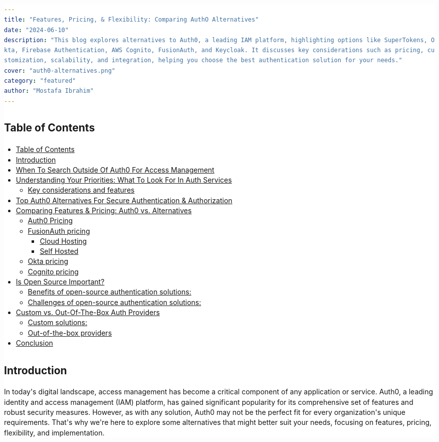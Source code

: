 ```yaml
---
title: "Features, Pricing, & Flexibility: Comparing AuthO Alternatives"
date: "2024-06-10"
description: "This blog explores alternatives to Auth0, a leading IAM platform, highlighting options like SuperTokens, Okta, Firebase Authentication, AWS Cognito, FusionAuth, and Keycloak. It discusses key considerations such as pricing, customization, scalability, and integration, helping you choose the best authentication solution for your needs."
cover: "auth0-alternatives.png"
category: "featured"
author: "Mostafa Ibrahim"
---
```


## Table of Contents

- [Table of Contents](#table-of-contents)
- [Introduction](#introduction)
- [When To Search Outside Of Auth0 For Access Management](#when-to-search-outside-of-auth0-for-access-management)
- [Understanding Your Priorities: What To Look For In Auth Services](#understanding-your-priorities-what-to-look-for-in-auth-services)
  - [Key considerations and features](#key-considerations-and-features)
- [Top Auth0 Alternatives For Secure Authentication \& Authorization](#top-auth0-alternatives-for-secure-authentication--authorization)
- [Comparing Features \& Pricing: Auth0 vs. Alternatives](#comparing-features--pricing-auth0-vs-alternatives)
  - [Auth0 Pricing](#auth0-pricing)
  - [FusionAuth pricing](#fusionauth-pricing)
    - [Cloud Hosting](#cloud-hosting)
    - [Self Hosted](#self-hosted)
  - [Okta pricing](#okta-pricing)
  - [Cognito pricing](#cognito-pricing)
- [Is Open Source Important?](#is-open-source-important)
  - [Benefits of open-source authentication solutions:](#benefits-of-open-source-authentication-solutions)
  - [Challenges of open-source authentication solutions:](#challenges-of-open-source-authentication-solutions)
- [Custom vs. Out-Of-The-Box Auth Providers](#custom-vs-out-of-the-box-auth-providers)
  - [Custom solutions:](#custom-solutions)
  - [Out-of-the-box providers](#out-of-the-box-providers)
- [Conclusion](#conclusion)


## Introduction

In today's digital landscape, access management has become a critical component of any application or service. Auth0, a leading identity and access management (IAM) platform, has gained significant popularity for its comprehensive set of features and robust security measures. However, as with any solution, Auth0 may not be the perfect fit for every organization's unique requirements. That's why we're here to explore some alternatives that might better suit your needs, focusing on features, pricing, flexibility, and implementation.
